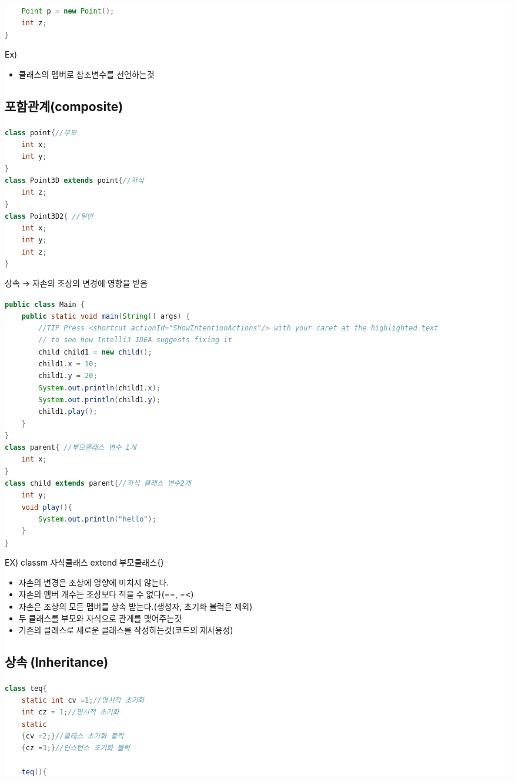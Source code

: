 ```java
    Point p = new Point();
    int z;
}
```
Ex)
- 클래스의 멤버로 참조변수를 선언하는것
## 포함관계(composite)
```java
class point{//부모
    int x;
    int y;
}
class Point3D extends point{//자식
    int z;
}
class Point3D2{ //일반
    int x;
    int y;
    int z;
}
```
상속 → 자손의 조상의 변경에 영향을 받음
```java
public class Main {
    public static void main(String[] args) {
        //TIP Press <shortcut actionId="ShowIntentionActions"/> with your caret at the highlighted text
        // to see how IntelliJ IDEA suggests fixing it
        child child1 = new child();
        child1.x = 10;
        child1.y = 20;
        System.out.println(child1.x);
        System.out.println(child1.y);
        child1.play();
    }
}
class parent{ //부모클래스 변수 1개
    int x;
}
class child extends parent{//자식 클래스 변수2개
    int y;
    void play(){
        System.out.println("hello");
    }
}
```
EX) classm  자식클래스 extend 부모클래스{}
- 자손의 변경은 조상에 영향에 미치지 않는다.
- 자손의 멤버 개수는 조상보다 적을 수 없다(==, =<)
- 자손은 조상의 모든 멤버를 상속 받는다.(생성자, 초기화 블럭은 제외)
- 두 클래스를 부모와 자식으로 관계를  맺어주는것
- 기존의 클래스로 새로운 클래스를 작성하는것(코드의 재사용성)
## 상속 (Inheritance)
```java
class teq{
    static int cv =1;//명시적 초기화
    int cz = 1;//명시적 초기화
    static 
    {cv =2;}//클래스 초기화 블럭
    {cz =3;}//인스턴스 초기화 블럭
    
    teq(){
```